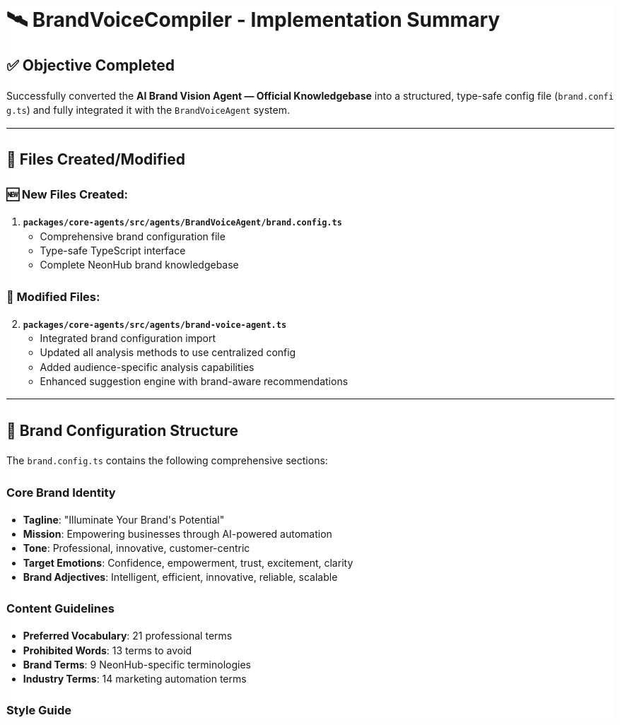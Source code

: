 # 🛰️ BrandVoiceCompiler - Implementation Summary

## ✅ Objective Completed

Successfully converted the **AI Brand Vision Agent — Official Knowledgebase**
into a structured, type-safe config file (`brand.config.ts`) and fully
integrated it with the `BrandVoiceAgent` system.

---

## 📁 Files Created/Modified

### 🆕 New Files Created:

1. **`packages/core-agents/src/agents/BrandVoiceAgent/brand.config.ts`**
   - Comprehensive brand configuration file
   - Type-safe TypeScript interface
   - Complete NeonHub brand knowledgebase

### 🔄 Modified Files:

2. **`packages/core-agents/src/agents/brand-voice-agent.ts`**
   - Integrated brand configuration import
   - Updated all analysis methods to use centralized config
   - Added audience-specific analysis capabilities
   - Enhanced suggestion engine with brand-aware recommendations

---

## 🧠 Brand Configuration Structure

The `brand.config.ts` contains the following comprehensive sections:

### Core Brand Identity

- **Tagline**: "Illuminate Your Brand's Potential"
- **Mission**: Empowering businesses through AI-powered automation
- **Tone**: Professional, innovative, customer-centric
- **Target Emotions**: Confidence, empowerment, trust, excitement, clarity
- **Brand Adjectives**: Intelligent, efficient, innovative, reliable, scalable

### Content Guidelines

- **Preferred Vocabulary**: 21 professional terms
- **Prohibited Words**: 13 terms to avoid
- **Brand Terms**: 9 NeonHub-specific terminologies
- **Industry Terms**: 14 marketing automation terms

### Style Guide
